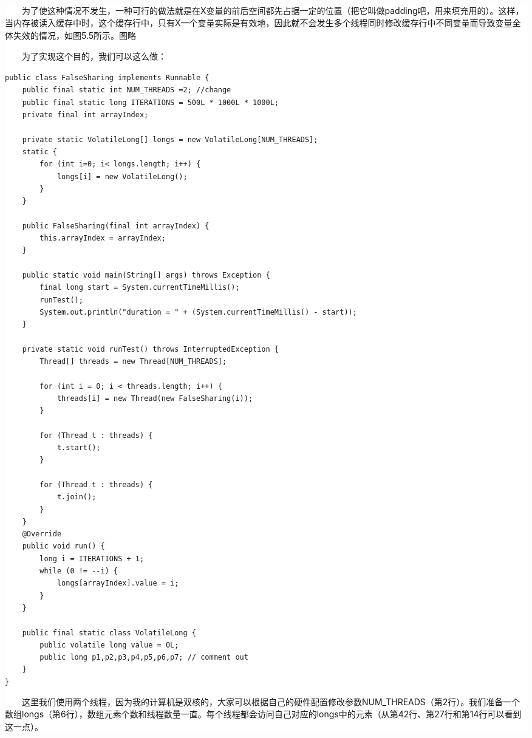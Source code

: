 &emsp;&emsp;为了使这种情况不发生，一种可行的做法就是在X变量的前后空间都先占据一定的位置（把它叫做padding吧，用来填充用的）。这样，当内存被读入缓存中时，这个缓存行中，只有X一个变量实际是有效地，因此就不会发生多个线程同时修改缓存行中不同变量而导致变量全体失效的情况，如图5.5所示。图略

&emsp;&emsp;为了实现这个目的，我们可以这么做：
```
public class FalseSharing implements Runnable {
    public final static int NUM_THREADS =2; //change
    public final static long ITERATIONS = 500L * 1000L * 1000L;
    private final int arrayIndex;

    private static VolatileLong[] longs = new VolatileLong[NUM_THREADS];
    static {
        for (int i=0; i< longs.length; i++) {
            longs[i] = new VolatileLong();
        }
    }

    public FalseSharing(final int arrayIndex) {
        this.arrayIndex = arrayIndex;
    }

    public static void main(String[] args) throws Exception {
        final long start = System.currentTimeMillis();
        runTest();
        System.out.println("duration = " + (System.currentTimeMillis() - start));
    }

    private static void runTest() throws InterruptedException {
        Thread[] threads = new Thread[NUM_THREADS];

        for (int i = 0; i < threads.length; i++) {
            threads[i] = new Thread(new FalseSharing(i));
        }

        for (Thread t : threads) {
            t.start();
        }

        for (Thread t : threads) {
            t.join();
        }
    }
    @Override
    public void run() {
        long i = ITERATIONS + 1;
        while (0 != --i) {
            longs[arrayIndex].value = i;
        }
    }
    
    public final static class VolatileLong {
        public volatile long value = 0L;
        public long p1,p2,p3,p4,p5,p6,p7; // comment out
    }
}
```
&emsp;&emsp;这里我们使用两个线程，因为我的计算机是双核的，大家可以根据自己的硬件配置修改参数NUM_THREADS（第2行）。我们准备一个数组longs（第6行），数组元素个数和线程数量一直。每个线程都会访问自己对应的longs中的元素（从第42行、第27行和第14行可以看到这一点）。
